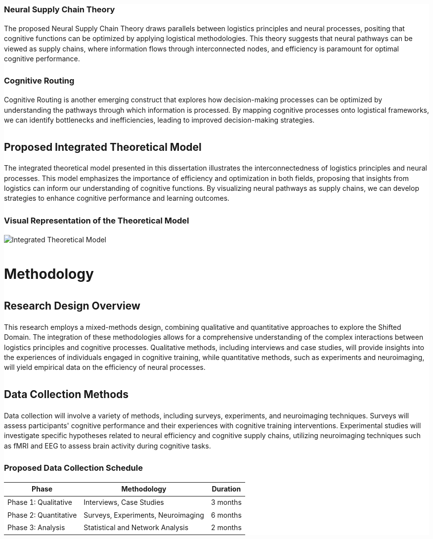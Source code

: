 ### Neural Supply Chain Theory

The proposed Neural Supply Chain Theory draws parallels between logistics principles and neural processes, positing that cognitive functions can be optimized by applying logistical methodologies. This theory suggests that neural pathways can be viewed as supply chains, where information flows through interconnected nodes, and efficiency is paramount for optimal cognitive performance.

### Cognitive Routing

Cognitive Routing is another emerging construct that explores how decision-making processes can be optimized by understanding the pathways through which information is processed. By mapping cognitive processes onto logistical frameworks, we can identify bottlenecks and inefficiencies, leading to improved decision-making strategies.

## Proposed Integrated Theoretical Model

The integrated theoretical model presented in this dissertation illustrates the interconnectedness of logistics principles and neural processes. This model emphasizes the importance of efficiency and optimization in both fields, proposing that insights from logistics can inform our understanding of cognitive functions. By visualizing neural pathways as supply chains, we can develop strategies to enhance cognitive performance and learning outcomes.

### Visual Representation of the Theoretical Model

![Integrated Theoretical Model](link_to_image)

# Methodology

## Research Design Overview

This research employs a mixed-methods design, combining qualitative and quantitative approaches to explore the Shifted Domain. The integration of these methodologies allows for a comprehensive understanding of the complex interactions between logistics principles and cognitive processes. Qualitative methods, including interviews and case studies, will provide insights into the experiences of individuals engaged in cognitive training, while quantitative methods, such as experiments and neuroimaging, will yield empirical data on the efficiency of neural processes.

## Data Collection Methods

Data collection will involve a variety of methods, including surveys, experiments, and neuroimaging techniques. Surveys will assess participants' cognitive performance and their experiences with cognitive training interventions. Experimental studies will investigate specific hypotheses related to neural efficiency and cognitive supply chains, utilizing neuroimaging techniques such as fMRI and EEG to assess brain activity during cognitive tasks.

### Proposed Data Collection Schedule

| Phase                  | Methodology                         | Duration          |
|-----------------------|-------------------------------------|-------------------|
| Phase 1: Qualitative  | Interviews, Case Studies            | 3 months          |
| Phase 2: Quantitative | Surveys, Experiments, Neuroimaging  | 6 months          |
| Phase 3: Analysis     | Statistical and Network Analysis    | 2 months          |
